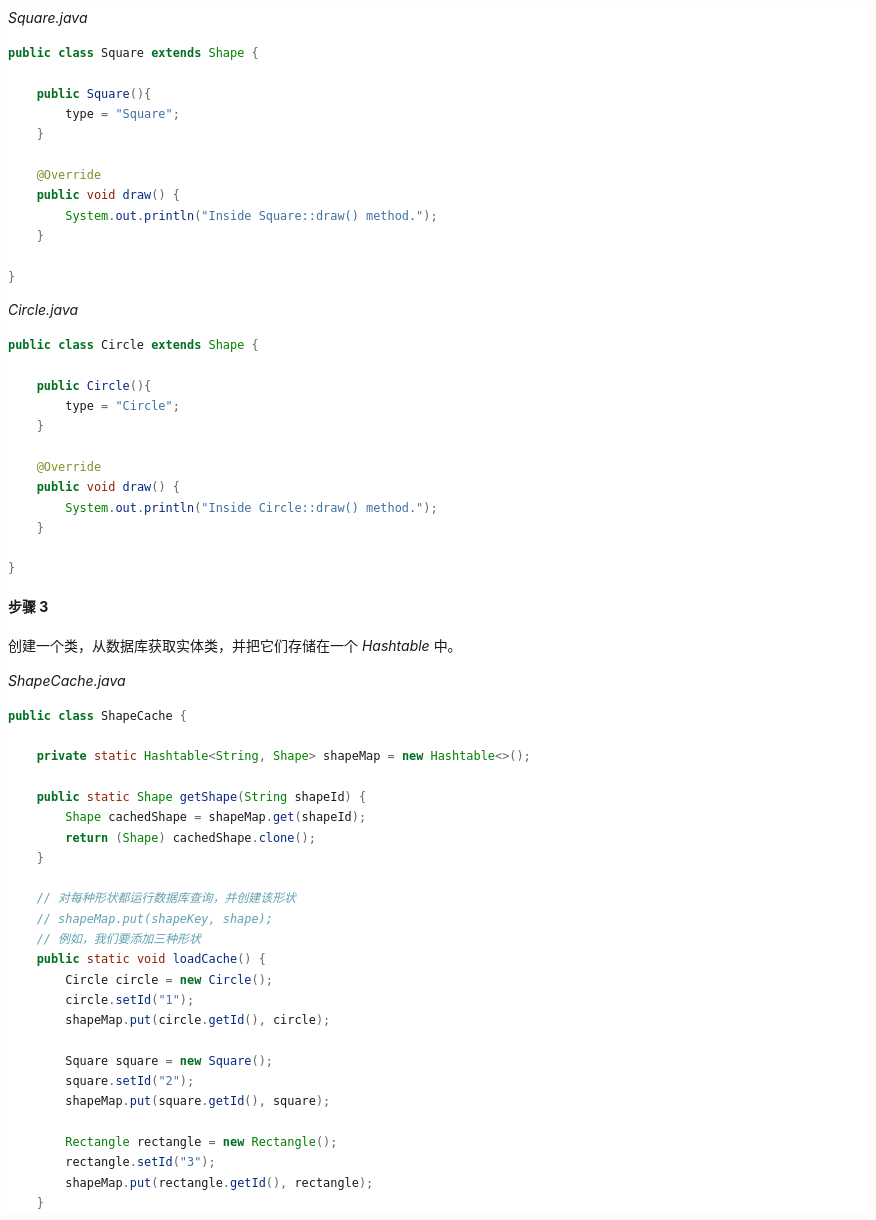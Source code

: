 *Square.java*

```java
public class Square extends Shape {

    public Square(){
        type = "Square";
    }

    @Override
    public void draw() {
        System.out.println("Inside Square::draw() method.");
    }

}
```

*Circle.java*

```java
public class Circle extends Shape {

    public Circle(){
        type = "Circle";
    }

    @Override
    public void draw() {
        System.out.println("Inside Circle::draw() method.");
    }

}
```

#### 步骤 3

创建一个类，从数据库获取实体类，并把它们存储在一个 *Hashtable* 中。

*ShapeCache.java*

```java
public class ShapeCache {

    private static Hashtable<String, Shape> shapeMap = new Hashtable<>();

    public static Shape getShape(String shapeId) {
        Shape cachedShape = shapeMap.get(shapeId);
        return (Shape) cachedShape.clone();
    }

    // 对每种形状都运行数据库查询，并创建该形状
    // shapeMap.put(shapeKey, shape);
    // 例如，我们要添加三种形状
    public static void loadCache() {
        Circle circle = new Circle();
        circle.setId("1");
        shapeMap.put(circle.getId(), circle);

        Square square = new Square();
        square.setId("2");
        shapeMap.put(square.getId(), square);

        Rectangle rectangle = new Rectangle();
        rectangle.setId("3");
        shapeMap.put(rectangle.getId(), rectangle);
    }

```